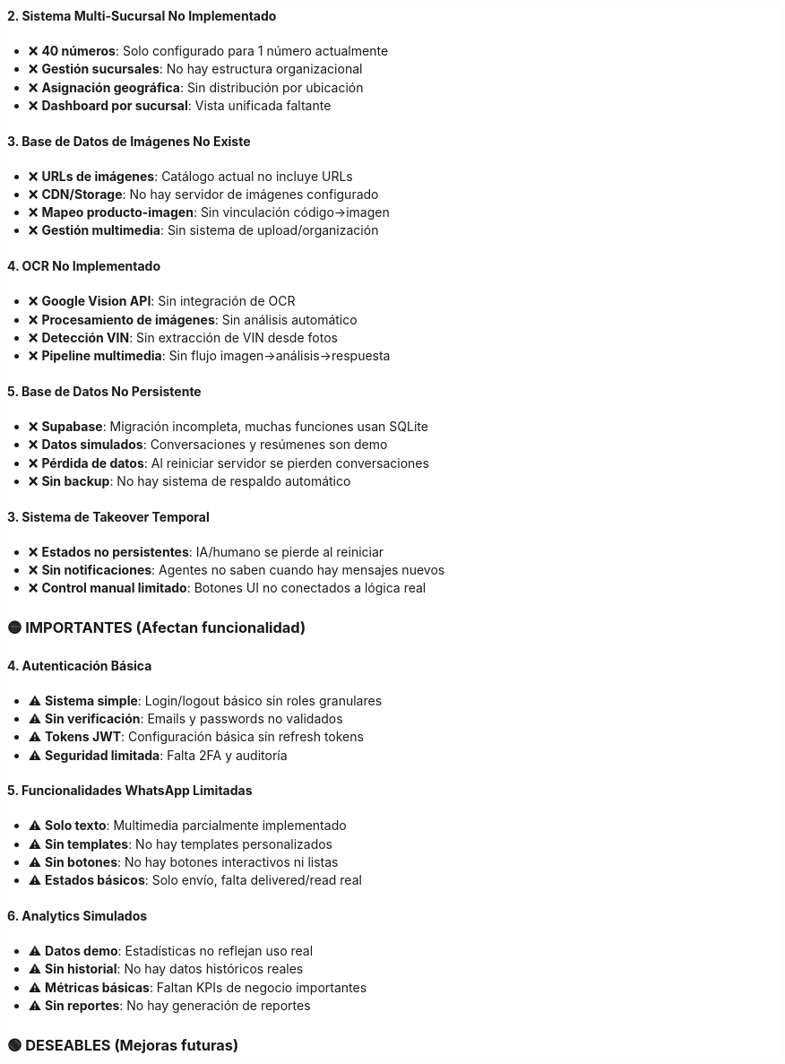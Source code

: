 #### 2. **Sistema Multi-Sucursal No Implementado**
- ❌ **40 números**: Solo configurado para 1 número actualmente
- ❌ **Gestión sucursales**: No hay estructura organizacional
- ❌ **Asignación geográfica**: Sin distribución por ubicación
- ❌ **Dashboard por sucursal**: Vista unificada faltante

#### 3. **Base de Datos de Imágenes No Existe**
- ❌ **URLs de imágenes**: Catálogo actual no incluye URLs
- ❌ **CDN/Storage**: No hay servidor de imágenes configurado
- ❌ **Mapeo producto-imagen**: Sin vinculación código→imagen
- ❌ **Gestión multimedia**: Sin sistema de upload/organización

#### 4. **OCR No Implementado**
- ❌ **Google Vision API**: Sin integración de OCR
- ❌ **Procesamiento de imágenes**: Sin análisis automático
- ❌ **Detección VIN**: Sin extracción de VIN desde fotos
- ❌ **Pipeline multimedia**: Sin flujo imagen→análisis→respuesta

#### 5. **Base de Datos No Persistente**
- ❌ **Supabase**: Migración incompleta, muchas funciones usan SQLite
- ❌ **Datos simulados**: Conversaciones y resúmenes son demo
- ❌ **Pérdida de datos**: Al reiniciar servidor se pierden conversaciones
- ❌ **Sin backup**: No hay sistema de respaldo automático

#### 3. **Sistema de Takeover Temporal**
- ❌ **Estados no persistentes**: IA/humano se pierde al reiniciar
- ❌ **Sin notificaciones**: Agentes no saben cuando hay mensajes nuevos
- ❌ **Control manual limitado**: Botones UI no conectados a lógica real

### **🟡 IMPORTANTES (Afectan funcionalidad)**

#### 4. **Autenticación Básica**
- ⚠️ **Sistema simple**: Login/logout básico sin roles granulares
- ⚠️ **Sin verificación**: Emails y passwords no validados
- ⚠️ **Tokens JWT**: Configuración básica sin refresh tokens
- ⚠️ **Seguridad limitada**: Falta 2FA y auditoría

#### 5. **Funcionalidades WhatsApp Limitadas**
- ⚠️ **Solo texto**: Multimedia parcialmente implementado
- ⚠️ **Sin templates**: No hay templates personalizados
- ⚠️ **Sin botones**: No hay botones interactivos ni listas
- ⚠️ **Estados básicos**: Solo envío, falta delivered/read real

#### 6. **Analytics Simulados**
- ⚠️ **Datos demo**: Estadísticas no reflejan uso real
- ⚠️ **Sin historial**: No hay datos históricos reales
- ⚠️ **Métricas básicas**: Faltan KPIs de negocio importantes
- ⚠️ **Sin reportes**: No hay generación de reportes

### **🟢 DESEABLES (Mejoras futuras)**
